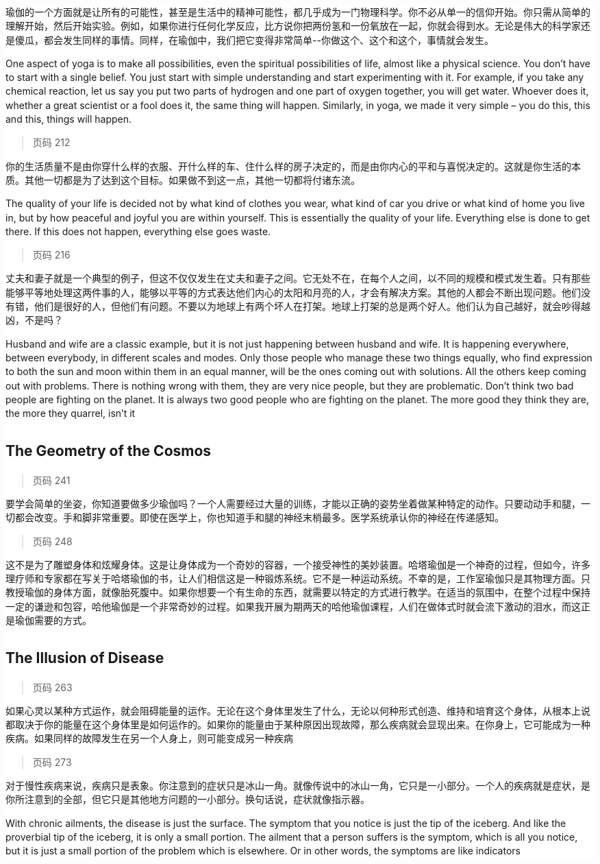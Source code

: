 瑜伽的一个方面就是让所有的可能性，甚至是生活中的精神可能性，都几乎成为一门物理科学。你不必从单一的信仰开始。你只需从简单的理解开始，然后开始实验。例如，如果你进行任何化学反应，比方说你把两份氢和一份氧放在一起，你就会得到水。无论是伟大的科学家还是傻瓜，都会发生同样的事情。同样，在瑜伽中，我们把它变得非常简单--你做这个、这个和这个，事情就会发生。

One aspect of yoga is to make all possibilities, even the spiritual possibilities of life, almost like a physical science. You don’t have to start with a single belief. You just start with simple understanding and start experimenting with it. For example, if you take any chemical reaction, let us say you put two parts of hydrogen and one part of oxygen together, you will get water. Whoever does it, whether a great scientist or a fool does it, the same thing will happen. Similarly, in yoga, we made it very simple – you do this, this and this, things will happen.

> 页码 212

你的生活质量不是由你穿什么样的衣服、开什么样的车、住什么样的房子决定的，而是由你内心的平和与喜悦决定的。这就是你生活的本质。其他一切都是为了达到这个目标。如果做不到这一点，其他一切都将付诸东流。

The quality of your life is decided not by what kind of clothes you wear, what kind of car you drive or what kind of home you live in, but by how peaceful and joyful you are within yourself. This is essentially the quality of your life. Everything else is done to get there. If this does not happen, everything else goes waste.

> 页码 216

丈夫和妻子就是一个典型的例子，但这不仅仅发生在丈夫和妻子之间。它无处不在，在每个人之间，以不同的规模和模式发生着。只有那些能够平等地处理这两件事的人，能够以平等的方式表达他们内心的太阳和月亮的人，才会有解决方案。其他的人都会不断出现问题。他们没有错，他们是很好的人，但他们有问题。不要以为地球上有两个坏人在打架。地球上打架的总是两个好人。他们认为自己越好，就会吵得越凶，不是吗？

Husband and wife are a classic example, but it is not just happening between husband and wife. It is happening everywhere, between everybody, in different scales and modes. Only those people who manage these two things equally, who find expression to both the sun and moon within them in an equal manner, will be the ones coming out with solutions. All the others keep coming out with problems. There is nothing wrong with them, they are very nice people, but they are problematic. Don’t think two bad people are fighting on the planet. It is always two good people who are fighting on the planet. The more good they think they are, the more they quarrel, isn’t it

## The Geometry of the Cosmos
> 页码 241

要学会简单的坐姿，你知道要做多少瑜伽吗？一个人需要经过大量的训练，才能以正确的姿势坐着做某种特定的动作。只要动动手和腿，一切都会改变。手和脚非常重要。即使在医学上，你也知道手和腿的神经末梢最多。医学系统承认你的神经在传递感知。

> 页码 248

这不是为了雕塑身体和炫耀身体。这是让身体成为一个奇妙的容器，一个接受神性的美妙装置。哈塔瑜伽是一个神奇的过程，但如今，许多理疗师和专家都在写关于哈塔瑜伽的书，让人们相信这是一种锻炼系统。它不是一种运动系统。不幸的是，工作室瑜伽只是其物理方面。只教授瑜伽的身体方面，就像胎死腹中。如果你想要一个有生命的东西，就需要以特定的方式进行教学。在适当的氛围中，在整个过程中保持一定的谦逊和包容，哈他瑜伽是一个非常奇妙的过程。如果我开展为期两天的哈他瑜伽课程，人们在做体式时就会流下激动的泪水，而这正是瑜伽需要的方式。

## The Illusion of Disease
> 页码 263

如果心灵以某种方式运作，就会阻碍能量的运作。无论在这个身体里发生了什么，无论以何种形式创造、维持和培育这个身体，从根本上说都取决于你的能量在这个身体里是如何运作的。如果你的能量由于某种原因出现故障，那么疾病就会显现出来。在你身上，它可能成为一种疾病。如果同样的故障发生在另一个人身上，则可能变成另一种疾病

> 页码 273

对于慢性疾病来说，疾病只是表象。你注意到的症状只是冰山一角。就像传说中的冰山一角，它只是一小部分。一个人的疾病就是症状，是你所注意到的全部，但它只是其他地方问题的一小部分。换句话说，症状就像指示器。

With chronic ailments, the disease is just the surface. The symptom that you notice is just the tip of the iceberg. And like the proverbial tip of the iceberg, it is only a small portion. The ailment that a person suffers is the symptom, which is all you notice, but it is just a small portion of the problem which is elsewhere. Or in other words, the symptoms are like indicators

